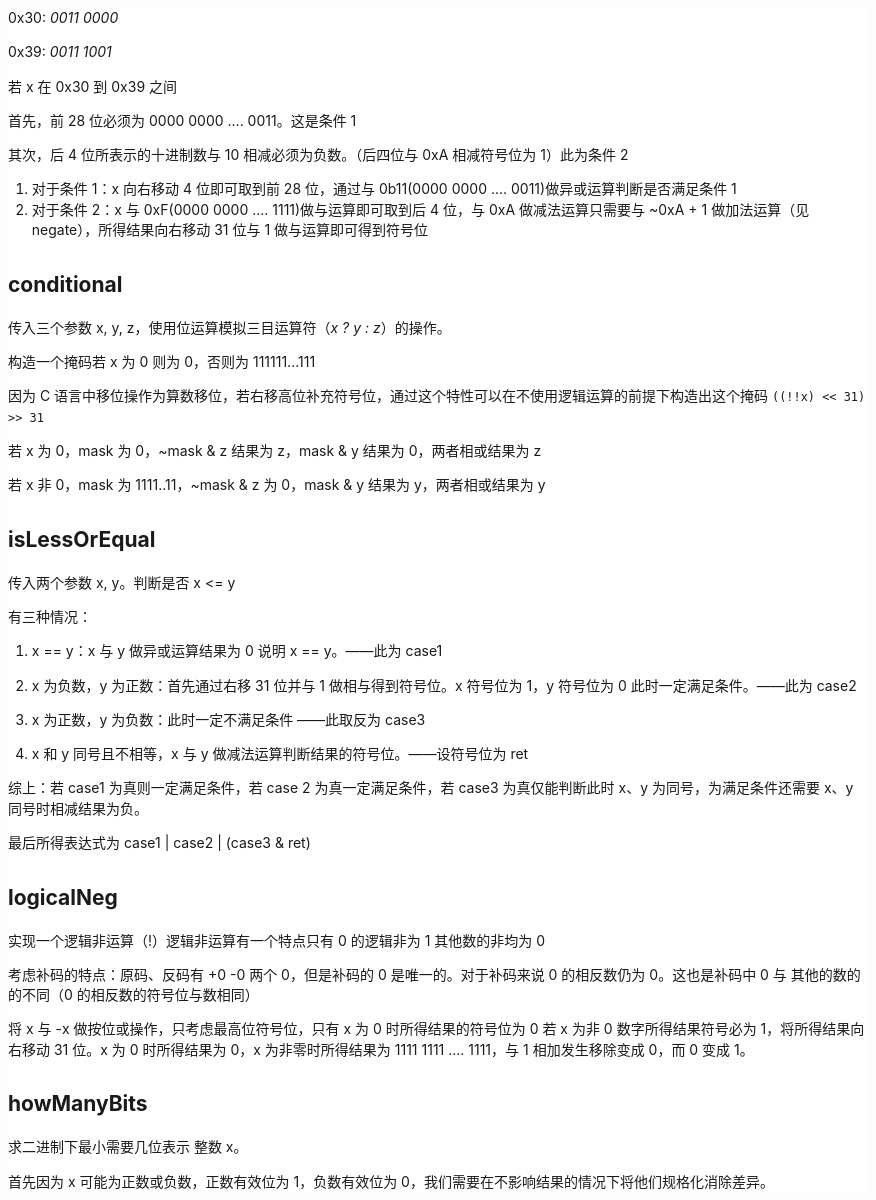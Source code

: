 0x30: *0011 0000*

0x39: *0011 1001*

若 x 在 0x30 到 0x39 之间

首先，前 28 位必须为 0000 0000 .... 0011。这是条件 1

其次，后 4 位所表示的十进制数与 10 相减必须为负数。（后四位与 0xA 相减符号位为 1）此为条件 2

1. 对于条件 1：x 向右移动 4 位即可取到前 28 位，通过与 0b11(0000 0000 .... 0011)做异或运算判断是否满足条件 1
2. 对于条件 2：x 与 0xF(0000 0000 .... 1111)做与运算即可取到后 4 位，与 0xA 做减法运算只需要与 ~0xA + 1 做加法运算（见 negate），所得结果向右移动 31 位与 1 做与运算即可得到符号位

## conditional

传入三个参数 x, y, z，使用位运算模拟三目运算符（*x ? y : z*）的操作。

构造一个掩码若 x 为 0 则为 0，否则为 111111...111

因为 C 语言中移位操作为算数移位，若右移高位补充符号位，通过这个特性可以在不使用逻辑运算的前提下构造出这个掩码 `((!!x) << 31) >> 31`

若 x 为 0，mask 为 0，~mask & z 结果为 z，mask & y 结果为 0，两者相或结果为 z

若 x 非 0，mask 为 1111..11，~mask & z 为 0，mask & y 结果为 y，两者相或结果为 y

## isLessOrEqual

传入两个参数 x, y。判断是否 x <= y

有三种情况：

1. x == y：x 与 y 做异或运算结果为 0 说明 x == y。——此为 case1

2. x 为负数，y 为正数：首先通过右移 31 位并与 1 做相与得到符号位。x 符号位为 1，y 符号位为 0 此时一定满足条件。——此为 case2

3. x 为正数，y 为负数：此时一定不满足条件 ——此取反为 case3

4. x 和 y 同号且不相等，x 与 y 做减法运算判断结果的符号位。——设符号位为 ret

综上：若 case1 为真则一定满足条件，若 case 2 为真一定满足条件，若 case3 为真仅能判断此时 x、y 为同号，为满足条件还需要 x、y 同号时相减结果为负。

最后所得表达式为 case1 | case2 | (case3 & ret)

## logicalNeg

实现一个逻辑非运算（!）逻辑非运算有一个特点只有 0 的逻辑非为 1 其他数的非均为 0

考虑补码的特点：原码、反码有 +0 -0 两个 0，但是补码的 0 是唯一的。对于补码来说 0 的相反数仍为 0。这也是补码中 0 与 其他的数的的不同（0 的相反数的符号位与数相同）

将 x 与 -x 做按位或操作，只考虑最高位符号位，只有 x 为 0 时所得结果的符号位为 0 若 x 为非 0 数字所得结果符号必为 1，将所得结果向右移动 31 位。x 为 0 时所得结果为 0，x 为非零时所得结果为 1111 1111 .... 1111，与 1 相加发生移除变成 0，而 0 变成 1。

## howManyBits

求二进制下最小需要几位表示 整数 x。

首先因为 x 可能为正数或负数，正数有效位为 1，负数有效位为 0，我们需要在不影响结果的情况下将他们规格化消除差异。
